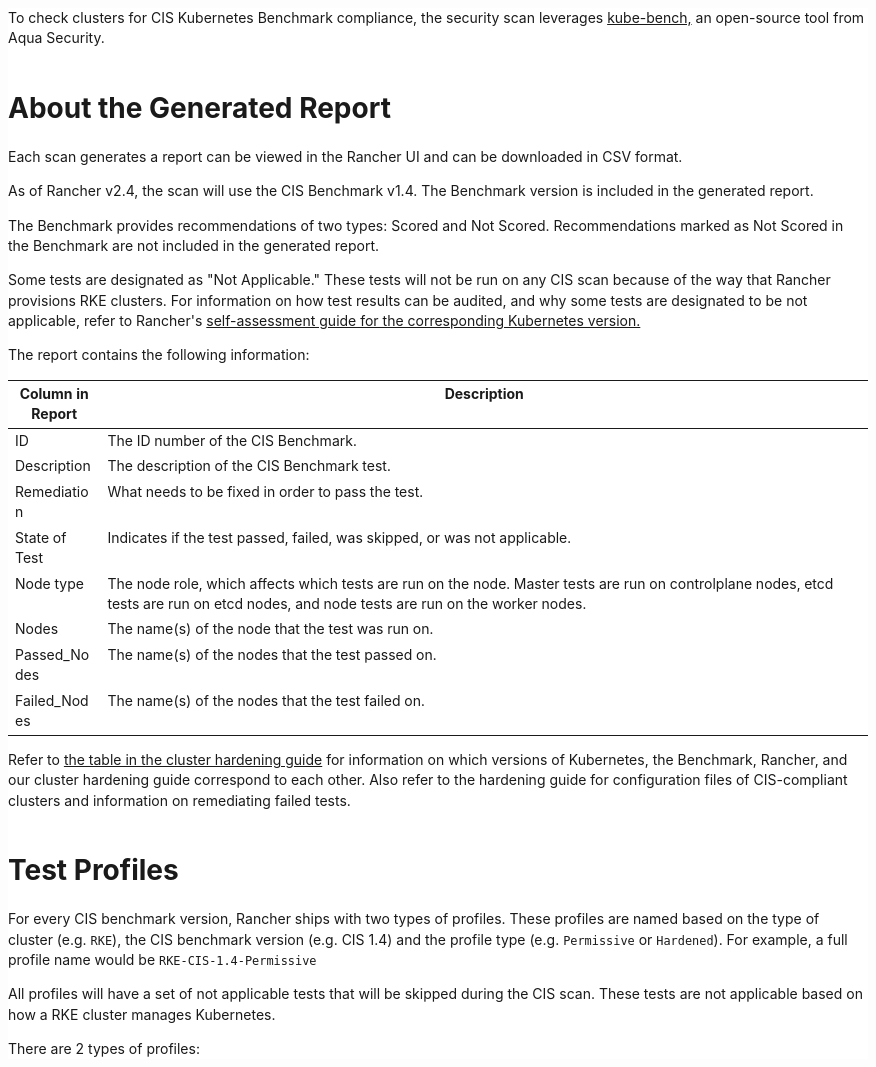 To check clusters for CIS Kubernetes Benchmark compliance, the security scan leverages [kube-bench,](https://github.com/aquasecurity/kube-bench) an open-source tool from Aqua Security.

# About the Generated Report

Each scan generates a report can be viewed in the Rancher UI and can be downloaded in CSV format.

As of Rancher v2.4, the scan will use the CIS Benchmark v1.4. The Benchmark version is included in the generated report.

The Benchmark provides recommendations of two types: Scored and Not Scored. Recommendations marked as Not Scored in the Benchmark are not included in the generated report.

Some tests are designated as "Not Applicable." These tests will not be run on any CIS scan because of the way that Rancher provisions RKE clusters. For information on how test results can be audited, and why some tests are designated to be not applicable, refer to Rancher's [self-assessment guide for the corresponding Kubernetes version.]({{<baseurl>}}/rancher/v2.x/en/security/#the-cis-benchmark-and-self-assessment)

The report contains the following information:

| Column in Report | Description |
|------------------|-------------|
| ID               | The ID number of the CIS Benchmark. |
| Description      | The description of the CIS Benchmark test. |
| Remediation      | What needs to be fixed in order to pass the test. |
| State of Test    | Indicates if the test passed, failed, was skipped, or was not applicable. |
| Node type        | The node role, which affects which tests are run on the node. Master tests are run on controlplane nodes, etcd tests are run on etcd nodes, and node tests are run on the worker nodes. |
| Nodes            | The name(s) of the node that the test was run on. |
| Passed_Nodes | The name(s) of the nodes that the test passed on. |
| Failed_Nodes | The name(s) of the nodes that the test failed on. |

Refer to [the table in the cluster hardening guide]({{<baseurl>}}/rancher/v2.x/en/security/#rancher-hardening-guide) for information on which versions of Kubernetes, the Benchmark, Rancher, and our cluster hardening guide correspond to each other. Also refer to the hardening guide for configuration files of CIS-compliant clusters and information on remediating failed tests.

# Test Profiles

For every CIS benchmark version, Rancher ships with two types of profiles. These profiles are named based on the type of cluster (e.g. `RKE`), the CIS benchmark version (e.g. CIS 1.4) and the profile type (e.g. `Permissive` or `Hardened`). For example, a full profile name would be `RKE-CIS-1.4-Permissive`

All profiles will have a set of not applicable tests that will be skipped during the CIS scan. These tests are not applicable based on how a RKE cluster manages Kubernetes.

There are 2 types of profiles:
